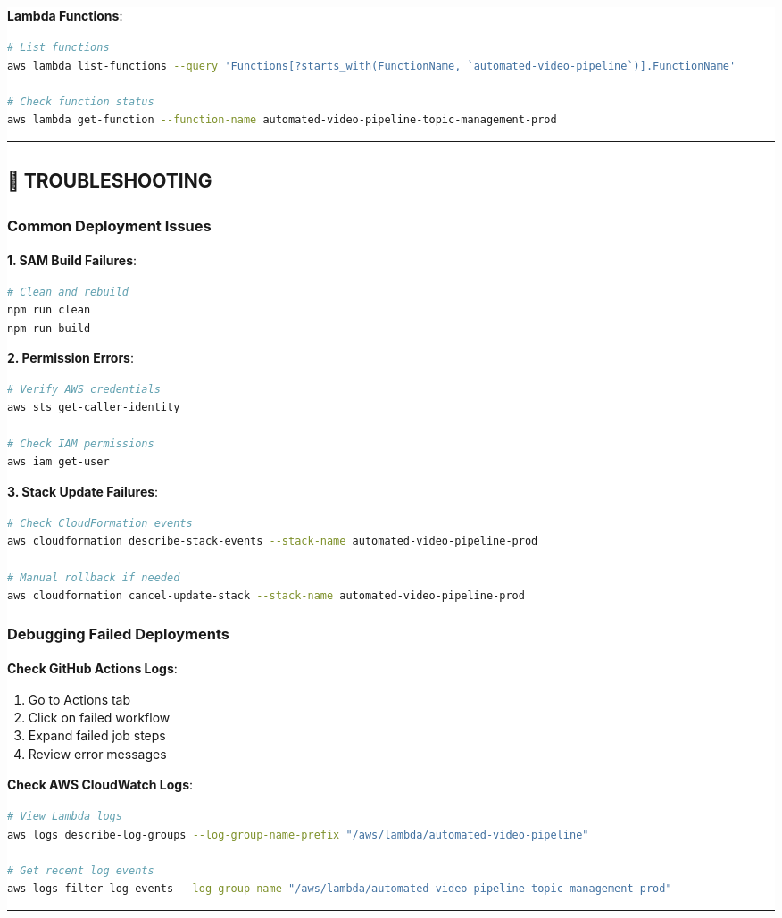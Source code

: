 **Lambda Functions**:
```bash
# List functions
aws lambda list-functions --query 'Functions[?starts_with(FunctionName, `automated-video-pipeline`)].FunctionName'

# Check function status
aws lambda get-function --function-name automated-video-pipeline-topic-management-prod
```

---

## 🔧 **TROUBLESHOOTING**

### **Common Deployment Issues**

**1. SAM Build Failures**:
```bash
# Clean and rebuild
npm run clean
npm run build
```

**2. Permission Errors**:
```bash
# Verify AWS credentials
aws sts get-caller-identity

# Check IAM permissions
aws iam get-user
```

**3. Stack Update Failures**:
```bash
# Check CloudFormation events
aws cloudformation describe-stack-events --stack-name automated-video-pipeline-prod

# Manual rollback if needed
aws cloudformation cancel-update-stack --stack-name automated-video-pipeline-prod
```

### **Debugging Failed Deployments**

**Check GitHub Actions Logs**:
1. Go to Actions tab
2. Click on failed workflow
3. Expand failed job steps
4. Review error messages

**Check AWS CloudWatch Logs**:
```bash
# View Lambda logs
aws logs describe-log-groups --log-group-name-prefix "/aws/lambda/automated-video-pipeline"

# Get recent log events
aws logs filter-log-events --log-group-name "/aws/lambda/automated-video-pipeline-topic-management-prod"
```

---